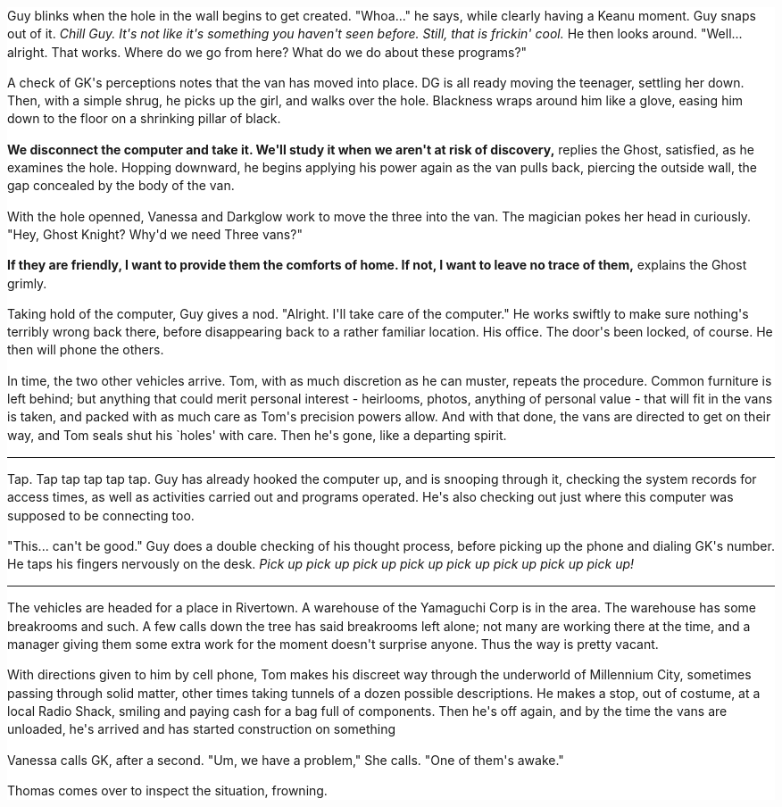 Guy blinks when the hole in the wall begins to get created. "Whoa..." he says, while clearly having a Keanu moment. Guy snaps out of it. _Chill Guy. It's not like it's something you haven't seen before. Still, that is frickin' cool._ He then looks around. "Well... alright. That works. Where do we go from here? What do we do about these programs?"

A check of GK's perceptions notes that the van has moved into place. DG is all ready moving the teenager, settling her down. Then, with a simple shrug, he picks up the girl, and walks over the hole. Blackness wraps around him like a glove, easing him down to the floor on a shrinking pillar of black.

**We disconnect the computer and take it. We'll study it when we aren't at risk of discovery,** replies the Ghost, satisfied, as he examines the hole. Hopping downward, he begins applying his power again as the van pulls back, piercing the outside wall, the gap concealed by the body of the van.

With the hole openned, Vanessa and Darkglow work to move the three into the van. The magician pokes her head in curiously. "Hey, Ghost Knight? Why'd we need Three vans?"

**If they are friendly, I want to provide them the comforts of home. If not, I want to leave no trace of them,** explains the Ghost grimly.

Taking hold of the computer, Guy gives a nod. "Alright. I'll take care of the computer." He works swiftly to make sure nothing's terribly wrong back there, before disappearing back to a rather familiar location. His office. The door's been locked, of course. He then will phone the others.

In time, the two other vehicles arrive. Tom, with as much discretion as he can muster, repeats the procedure. Common furniture is left behind; but anything that could merit personal interest - heirlooms, photos, anything of personal value - that will fit in the vans is taken, and packed with as much care as Tom's precision powers allow. And with that done, the vans are directed to get on their way, and Tom seals shut his \`holes' with care. Then he's gone, like a departing spirit.

---

Tap. Tap tap tap tap tap. Guy has already hooked the computer up, and is snooping through it, checking the system records for access times, as well as activities carried out and programs operated. He's also checking out just where this computer was supposed to be connecting too.

"This... can't be good." Guy does a double checking of his thought process, before picking up the phone and dialing GK's number. He taps his fingers nervously on the desk. _Pick up pick up pick up pick up pick up pick up pick up pick up!_

---

The vehicles are headed for a place in Rivertown. A warehouse of the Yamaguchi Corp is in the area. The warehouse has some breakrooms and such. A few calls down the tree has said breakrooms left alone; not many are working there at the time, and a manager giving them some extra work for the moment doesn't surprise anyone. Thus the way is pretty vacant.

With directions given to him by cell phone, Tom makes his discreet way through the underworld of Millennium City, sometimes passing through solid matter, other times taking tunnels of a dozen possible descriptions. He makes a stop, out of costume, at a local Radio Shack, smiling and paying cash for a bag full of components. Then he's off again, and by the time the vans are unloaded, he's arrived and has started construction on something

Vanessa calls GK, after a second. "Um, we have a problem," She calls. "One of them's awake."

Thomas comes over to inspect the situation, frowning.
